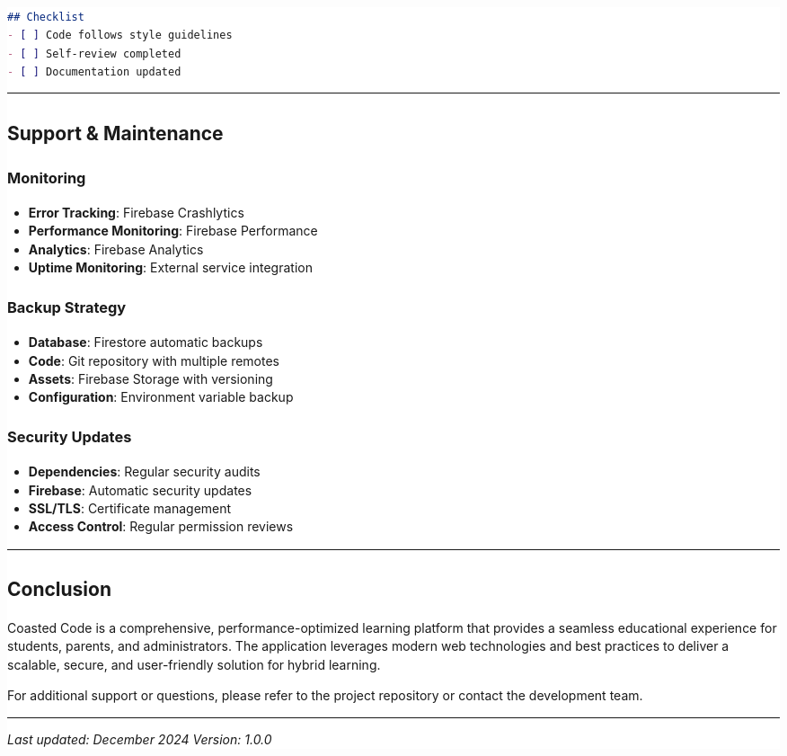 ```markdown
## Checklist
- [ ] Code follows style guidelines
- [ ] Self-review completed
- [ ] Documentation updated
```

---

## Support & Maintenance

### Monitoring
- **Error Tracking**: Firebase Crashlytics
- **Performance Monitoring**: Firebase Performance
- **Analytics**: Firebase Analytics
- **Uptime Monitoring**: External service integration

### Backup Strategy
- **Database**: Firestore automatic backups
- **Code**: Git repository with multiple remotes
- **Assets**: Firebase Storage with versioning
- **Configuration**: Environment variable backup

### Security Updates
- **Dependencies**: Regular security audits
- **Firebase**: Automatic security updates
- **SSL/TLS**: Certificate management
- **Access Control**: Regular permission reviews

---

## Conclusion

Coasted Code is a comprehensive, performance-optimized learning platform that provides a seamless educational experience for students, parents, and administrators. The application leverages modern web technologies and best practices to deliver a scalable, secure, and user-friendly solution for hybrid learning.

For additional support or questions, please refer to the project repository or contact the development team.

---

*Last updated: December 2024*
*Version: 1.0.0*

